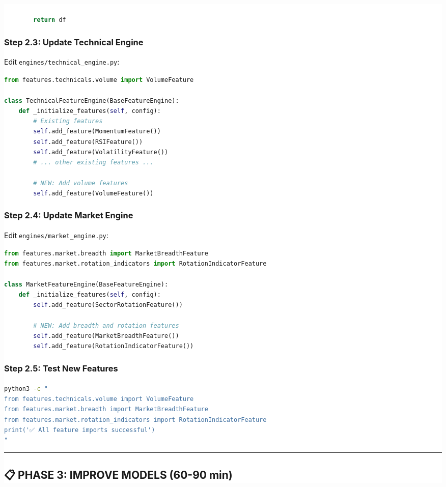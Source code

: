```python
        
        return df
```

### Step 2.3: Update Technical Engine
Edit `engines/technical_engine.py`:

```python
from features.technicals.volume import VolumeFeature

class TechnicalFeatureEngine(BaseFeatureEngine):
    def _initialize_features(self, config):
        # Existing features
        self.add_feature(MomentumFeature())
        self.add_feature(RSIFeature())
        self.add_feature(VolatilityFeature())
        # ... other existing features ...
        
        # NEW: Add volume features
        self.add_feature(VolumeFeature())
```

### Step 2.4: Update Market Engine
Edit `engines/market_engine.py`:

```python
from features.market.breadth import MarketBreadthFeature
from features.market.rotation_indicators import RotationIndicatorFeature

class MarketFeatureEngine(BaseFeatureEngine):
    def _initialize_features(self, config):
        self.add_feature(SectorRotationFeature())
        
        # NEW: Add breadth and rotation features
        self.add_feature(MarketBreadthFeature())
        self.add_feature(RotationIndicatorFeature())
```

### Step 2.5: Test New Features
```bash
python3 -c "
from features.technicals.volume import VolumeFeature
from features.market.breadth import MarketBreadthFeature
from features.market.rotation_indicators import RotationIndicatorFeature
print('✅ All feature imports successful')
"
```

---

## 📋 PHASE 3: IMPROVE MODELS (60-90 min)
